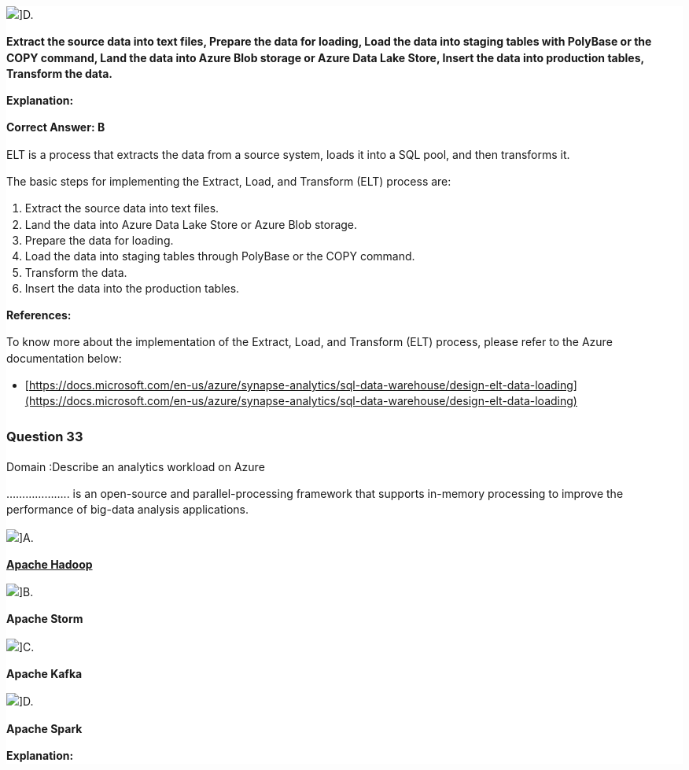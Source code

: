 ![](RackMultipart20210514-4-cfz1yl_html_6f2da339620346d2.gif)]D.

**Extract the source data into text files, Prepare the data for loading, Load the data into staging tables with PolyBase or the COPY command, Land the data into Azure Blob storage or Azure Data Lake Store, Insert the data into production tables, Transform the data.**

**Explanation:**

**Correct Answer: B**

ELT is a process that extracts the data from a source system, loads it into a SQL pool, and then transforms it.

The basic steps for implementing the Extract, Load, and Transform (ELT) process are:

1. Extract the source data into text files.
2. Land the data into Azure Data Lake Store or Azure Blob storage.
3. Prepare the data for loading.
4. Load the data into staging tables through PolyBase or the COPY command.
5. Transform the data.
6. Insert the data into the production tables.

**References:**

To know more about the implementation of the Extract, Load, and Transform (ELT) process, please refer to the Azure documentation below:

- [https://docs.microsoft.com/en-us/azure/synapse-analytics/sql-data-warehouse/design-elt-data-loading](https://docs.microsoft.com/en-us/azure/synapse-analytics/sql-data-warehouse/design-elt-data-loading)

### **Question**  **33**

Domain :Describe an analytics workload on Azure

 ……………….. is an open-source and parallel-processing framework that supports in-memory processing to improve the performance of big-data analysis applications.

![](RackMultipart20210514-4-cfz1yl_html_6f2da339620346d2.gif)]A.

[**Apache Hadoop**](https://docs.microsoft.com/en-us/azure/hdinsight/hadoop/apache-hadoop-introduction)

![](RackMultipart20210514-4-cfz1yl_html_6f2da339620346d2.gif)]B.

**Apache Storm**

![](RackMultipart20210514-4-cfz1yl_html_6f2da339620346d2.gif)]C.

**Apache Kafka**

![](RackMultipart20210514-4-cfz1yl_html_6f2da339620346d2.gif)]D.

**Apache Spark**

**Explanation:**
